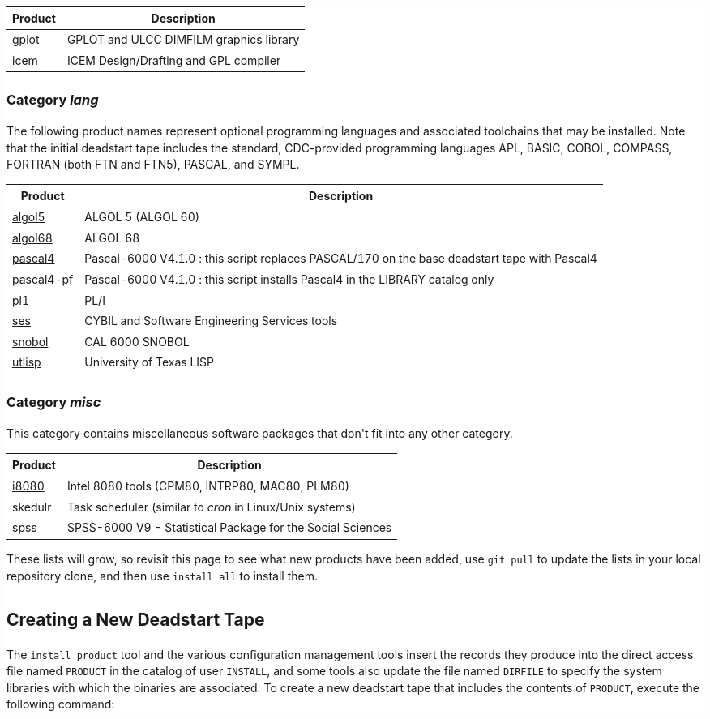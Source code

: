| Product | Description |
|---------|-------------|
| [gplot](https://www.dropbox.com/s/l342xe61dqq8aw5/gplot.tap?dl=1) | GPLOT and ULCC DIMFILM graphics library |
| [icem](https://www.dropbox.com/s/1ufg3504xizju0l/icem.zip?dl=1) | ICEM Design/Drafting and GPL compiler |

### Category *lang*
The following product names represent optional programming languages and associated
toolchains that may be installed. Note that the initial deadstart tape includes the
standard, CDC-provided programming languages APL, BASIC, COBOL, COMPASS, FORTRAN (both
FTN and FTN5), PASCAL, and SYMPL.

| Product | Description |
|---------|-------------|
| [algol5](https://www.dropbox.com/s/jy6bgj2zugz1wke/algol5.tap?dl=1)| ALGOL 5 (ALGOL 60) |
| [algol68](https://www.dropbox.com/s/6uo27ja4r9twaxj/algol68.tap?dl=1) | ALGOL 68 |
| [pascal4](https://www.dropbox.com/s/wsgz02lnrtayfiq/PASCAL6000V410.tap?dl=1) | Pascal-6000 V4.1.0 : this script replaces PASCAL/170 on the base deadstart tape with Pascal4 |
| [pascal4-pf](https://www.dropbox.com/s/wsgz02lnrtayfiq/PASCAL6000V410.tap?dl=1) | Pascal-6000 V4.1.0 : this script installs Pascal4 in the LIBRARY catalog only |
| [pl1](https://www.dropbox.com/s/twbq0xpmkjoakzj/pl1.tap?dl=1) | PL/I |
| [ses](https://www.dropbox.com/s/ome99ezh4jhz108/SES.tap?dl=1) | CYBIL and Software Engineering Services tools |
| [snobol](https://www.dropbox.com/s/4q4thkaghi19sro/snobol.tap?dl=1) | CAL 6000 SNOBOL |
| [utlisp](https://www.dropbox.com/s/0wcq8e7m379ivyw/utlisp.tap?dl=1) | University of Texas LISP |

### Category *misc*
This category contains miscellaneous software packages that don't fit into any other
category.

| Product | Description |
|---------|-------------|
| [i8080](https://www.dropbox.com/s/ovgysfxbgpl18am/i8080.tap?dl=1) | Intel 8080 tools (CPM80, INTRP80, MAC80, PLM80) |
| skedulr | Task scheduler (similar to *cron* in Linux/Unix systems) |
| [spss](https://www.dropbox.com/s/2eo63elqvhi0vwg/NOSSPSS6000V9.tap?dl=1) | SPSS-6000 V9 - Statistical Package for the Social Sciences |

These lists will grow, so revisit this page to see what new products have been added,
use `git pull` to update the lists in your local repository clone, and then use
`install all` to install them.

## <a id="newds"></a>Creating a New Deadstart Tape  
The `install_product` tool and the various configuration management tools insert
the records they produce into the direct access file named `PRODUCT` in the catalog of
user `INSTALL`, and some tools also update the file named `DIRFILE` to specify the
system libraries with which the binaries are associated. To create a new deadstart tape
that includes the contents of `PRODUCT`, execute the following command:
